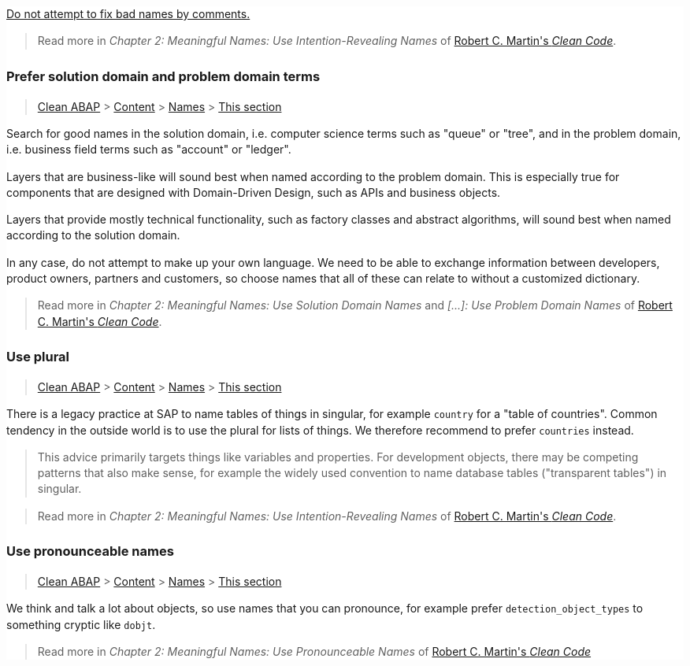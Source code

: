 [Do not attempt to fix bad names by comments.](#comments-are-no-excuse-for-bad-names)

> Read more in _Chapter 2: Meaningful Names: Use Intention-Revealing Names_ of [Robert C. Martin's _Clean Code_].

### Prefer solution domain and problem domain terms

> [Clean ABAP](#clean-abap) > [Content](#content) > [Names](#names) > [This section](#prefer-solution-domain-and-problem-domain-terms)

Search for good names in the solution domain, i.e. computer science terms such as "queue" or "tree",
and in the problem domain, i.e. business field terms such as "account" or "ledger".

Layers that are business-like will sound best when named according to the problem domain.
This is especially true for components that are designed with Domain-Driven Design, such as APIs and business objects.

Layers that provide mostly technical functionality, such as factory classes and abstract algorithms,
will sound best when named according to the solution domain.

In any case, do not attempt to make up your own language.
We need to be able to exchange information between developers, product owners, partners and customers,
so choose names that all of these can relate to without a customized dictionary.

> Read more in _Chapter 2: Meaningful Names: Use Solution Domain Names_ and _[...]:
> Use Problem Domain Names_ of [Robert C. Martin's _Clean Code_].

### Use plural

> [Clean ABAP](#clean-abap) > [Content](#content) > [Names](#names) > [This section](#use-plural)

There is a legacy practice at SAP to name tables of things in singular,
for example `country` for a "table of countries".
Common tendency in the outside world is to use the plural for lists of things.
We therefore recommend to prefer `countries` instead.

> This advice primarily targets things like variables and properties.
> For development objects, there may be competing patterns
> that also make sense, for example the widely used convention
> to name database tables ("transparent tables") in singular.

> Read more in _Chapter 2: Meaningful Names: Use Intention-Revealing Names_ of [Robert C. Martin's _Clean Code_].

### Use pronounceable names

> [Clean ABAP](#clean-abap) > [Content](#content) > [Names](#names) > [This section](#use-pronounceable-names)

We think and talk a lot about objects, so use names that you can pronounce,
for example prefer `detection_object_types` to something cryptic like `dobjt`.

> Read more in _Chapter 2: Meaningful Names: Use Pronounceable Names_ of [Robert C. Martin's _Clean Code_]


[Robert C. Martin's _Clean Code_]: https://www.oreilly.com/library/view/clean-code/9780136083238/